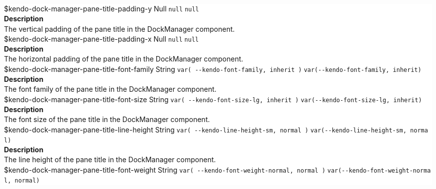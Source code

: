<tr>
    <td>$kendo-dock-manager-pane-title-padding-y</td>
    <td>Null</td>
    <td><code>null</code></td>
    <td><code>null</code></td>
</tr>
<tr>
    <td colspan="4" class="theme-variables-description-container"><div><b>Description</b><div class="theme-variables-description">The vertical padding of the pane title in the DockManager component.</div></div>
    </td>
</tr>
<tr>
    <td>$kendo-dock-manager-pane-title-padding-x</td>
    <td>Null</td>
    <td><code>null</code></td>
    <td><code>null</code></td>
</tr>
<tr>
    <td colspan="4" class="theme-variables-description-container"><div><b>Description</b><div class="theme-variables-description">The horizontal padding of the pane title in the DockManager component.</div></div>
    </td>
</tr>
<tr>
    <td>$kendo-dock-manager-pane-title-font-family</td>
    <td>String</td>
    <td><code>var( --kendo-font-family, inherit )</code></td>
    <td><code>var(--kendo-font-family, inherit)</code></td>
</tr>
<tr>
    <td colspan="4" class="theme-variables-description-container"><div><b>Description</b><div class="theme-variables-description">The font family of the pane title in the DockManager component.</div></div>
    </td>
</tr>
<tr>
    <td>$kendo-dock-manager-pane-title-font-size</td>
    <td>String</td>
    <td><code>var( --kendo-font-size-lg, inherit )</code></td>
    <td><code>var(--kendo-font-size-lg, inherit)</code></td>
</tr>
<tr>
    <td colspan="4" class="theme-variables-description-container"><div><b>Description</b><div class="theme-variables-description">The font size of the pane title in the DockManager component.</div></div>
    </td>
</tr>
<tr>
    <td>$kendo-dock-manager-pane-title-line-height</td>
    <td>String</td>
    <td><code>var( --kendo-line-height-sm, normal )</code></td>
    <td><code>var(--kendo-line-height-sm, normal)</code></td>
</tr>
<tr>
    <td colspan="4" class="theme-variables-description-container"><div><b>Description</b><div class="theme-variables-description">The line height of the pane title in the DockManager component.</div></div>
    </td>
</tr>
<tr>
    <td>$kendo-dock-manager-pane-title-font-weight</td>
    <td>String</td>
    <td><code>var( --kendo-font-weight-normal, normal )</code></td>
    <td><code>var(--kendo-font-weight-normal, normal)</code></td>